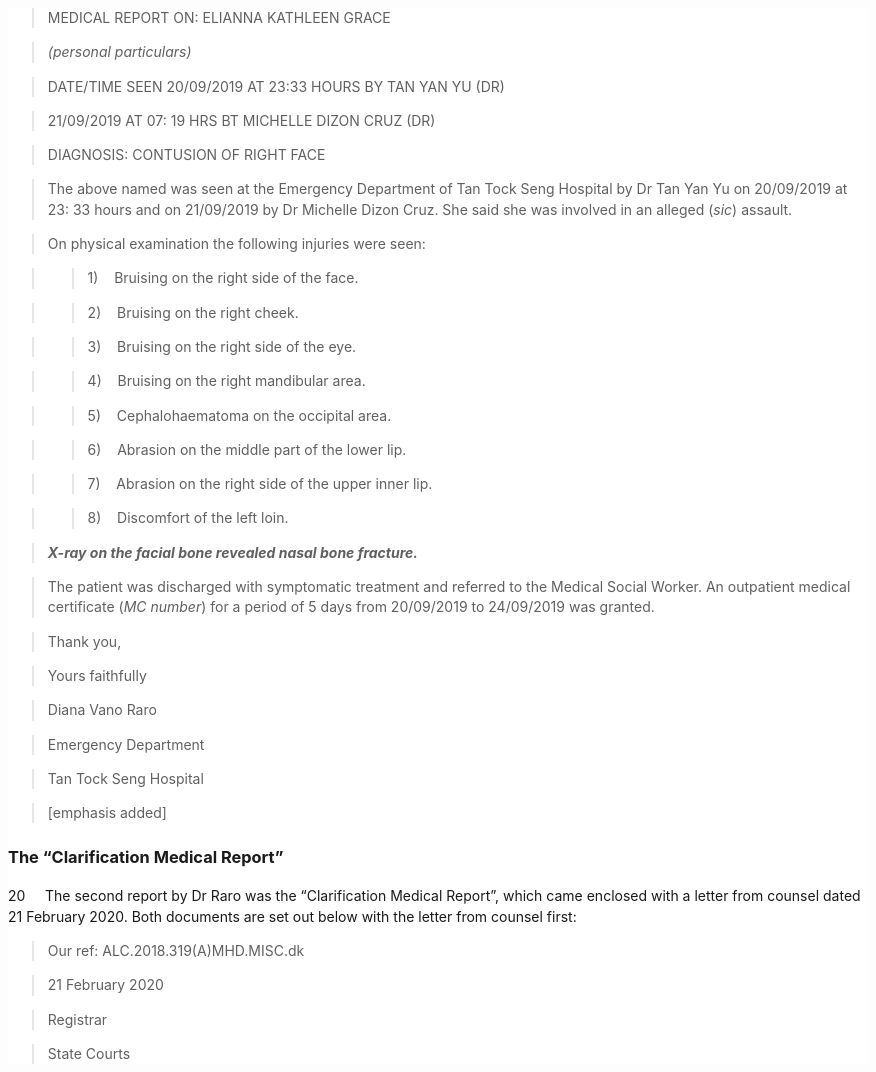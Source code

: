 > MEDICAL REPORT ON: ELIANNA KATHLEEN GRACE

> _(personal particulars)_

> DATE/TIME SEEN 20/09/2019 AT 23:33 HOURS BY TAN YAN YU (DR)

> 21/09/2019 AT 07: 19 HRS BT MICHELLE DIZON CRUZ (DR)

> DIAGNOSIS: CONTUSION OF RIGHT FACE

> The above named was seen at the Emergency Department of Tan Tock Seng Hospital by Dr Tan Yan Yu on 20/09/2019 at 23: 33 hours and on 21/09/2019 by Dr Michelle Dizon Cruz. She said she was involved in an alleged (_sic_) assault.

> On physical examination the following injuries were seen:

>> 1)    Bruising on the right side of the face.

>> 2)    Bruising on the right cheek.

>> 3)    Bruising on the right side of the eye.

>> 4)    Bruising on the right mandibular area.

>> 5)    Cephalohaematoma on the occipital area.

>> 6)    Abrasion on the middle part of the lower lip.

>> 7)    Abrasion on the right side of the upper inner lip.

>> 8)    Discomfort of the left loin.

> **_X-ray on the facial bone revealed nasal bone fracture._**

> The patient was discharged with symptomatic treatment and referred to the Medical Social Worker. An outpatient medical certificate (_MC number_) for a period of 5 days from 20/09/2019 to 24/09/2019 was granted.

> Thank you,

> Yours faithfully

> Diana Vano Raro

> Emergency Department

> Tan Tock Seng Hospital

> \[emphasis added\]

### The “Clarification Medical Report”

20     The second report by Dr Raro was the “Clarification Medical Report”, which came enclosed with a letter from counsel dated 21 February 2020. Both documents are set out below with the letter from counsel first:

> Our ref: ALC.2018.319(A)MHD.MISC.dk

> 21 February 2020

> Registrar

> State Courts


[^1]: Notes of Evidence, 20 February 2020, Page 2, line 20
[^2]: Notes of Evidence 20 February 2020, Page 2, lines 22-26.
[^3]: Exhibit PS-1.
[^4]: Notes of Evidence, 20 February 2020, Page 6, lines 1-10.
[^5]: Exhibit D1.
[^7]: Notes of Evidence, 20 February 2020, Page 10, lines 8-28.
[^8]: Notes of Evidence, 20 February 2020, Page 11, line 26 to Page 14, line 18.
[^9]: Notes of Evidence, 20 February 2020, Page 12, lines 13-14.
[^10]: Notes of Evidence, 20 February 2020, Page 13, lines 13-16.
[^11]: Notes of Evidence, 24 February 2020, Page 3, lines 26-29.
[^12]: Notes of Evidence, 24 February 2020, Page 3, line 31 to Page 4, lines 1-2.
[^13]: Notes of Evidence, 24 February 2020, Page 4, lines 4-15.
[^14]: Notes of Evidence, 24 February 2020, Page 1, lines 19-22.
[^15]: Notes of Evidence, 24 February 2020, Page 5, lines 1-3.
[^16]: Notes of Evidence, 24 February 2020, Page 5, lines 3-8.
[^17]: Notes of Evidence, 24 February 2020, Page 6, lines 21-27
[^21]: Please refer to \[77\]-\[79\] of See J’s judgment.
[^23]: At \[98\] of the Judgment.
[^24]: At \[99\] of the Judgment.
[^25]: At \[44\] and \[49\] of the Judgment.
[^26]: At \[15\] of the _ex tempore_ Judgment.